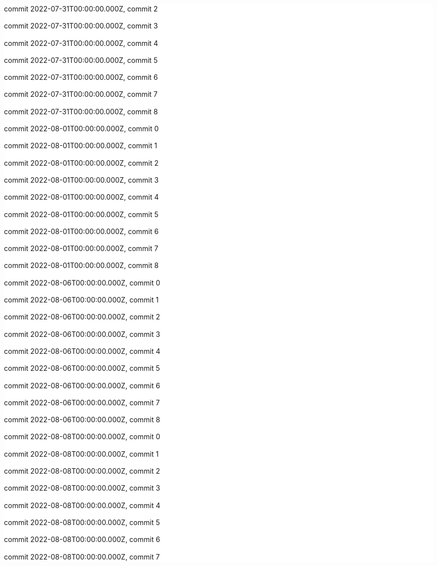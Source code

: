 commit 2022-07-31T00:00:00.000Z, commit 2

commit 2022-07-31T00:00:00.000Z, commit 3

commit 2022-07-31T00:00:00.000Z, commit 4

commit 2022-07-31T00:00:00.000Z, commit 5

commit 2022-07-31T00:00:00.000Z, commit 6

commit 2022-07-31T00:00:00.000Z, commit 7

commit 2022-07-31T00:00:00.000Z, commit 8

commit 2022-08-01T00:00:00.000Z, commit 0

commit 2022-08-01T00:00:00.000Z, commit 1

commit 2022-08-01T00:00:00.000Z, commit 2

commit 2022-08-01T00:00:00.000Z, commit 3

commit 2022-08-01T00:00:00.000Z, commit 4

commit 2022-08-01T00:00:00.000Z, commit 5

commit 2022-08-01T00:00:00.000Z, commit 6

commit 2022-08-01T00:00:00.000Z, commit 7

commit 2022-08-01T00:00:00.000Z, commit 8

commit 2022-08-06T00:00:00.000Z, commit 0

commit 2022-08-06T00:00:00.000Z, commit 1

commit 2022-08-06T00:00:00.000Z, commit 2

commit 2022-08-06T00:00:00.000Z, commit 3

commit 2022-08-06T00:00:00.000Z, commit 4

commit 2022-08-06T00:00:00.000Z, commit 5

commit 2022-08-06T00:00:00.000Z, commit 6

commit 2022-08-06T00:00:00.000Z, commit 7

commit 2022-08-06T00:00:00.000Z, commit 8

commit 2022-08-08T00:00:00.000Z, commit 0

commit 2022-08-08T00:00:00.000Z, commit 1

commit 2022-08-08T00:00:00.000Z, commit 2

commit 2022-08-08T00:00:00.000Z, commit 3

commit 2022-08-08T00:00:00.000Z, commit 4

commit 2022-08-08T00:00:00.000Z, commit 5

commit 2022-08-08T00:00:00.000Z, commit 6

commit 2022-08-08T00:00:00.000Z, commit 7
